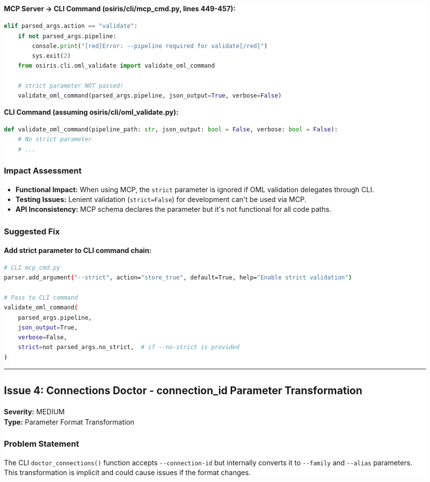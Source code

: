 **MCP Server → CLI Command (osiris/cli/mcp_cmd.py, lines 449-457):**
```python
elif parsed_args.action == "validate":
    if not parsed_args.pipeline:
        console.print("[red]Error: --pipeline required for validate[/red]")
        sys.exit(2)
    from osiris.cli.oml_validate import validate_oml_command
    
    # strict parameter NOT passed!
    validate_oml_command(parsed_args.pipeline, json_output=True, verbose=False)
```

**CLI Command (assuming osiris/cli/oml_validate.py):**
```python
def validate_oml_command(pipeline_path: str, json_output: bool = False, verbose: bool = False):
    # No strict parameter
    # ...
```

### Impact Assessment

- **Functional Impact:** When using MCP, the `strict` parameter is ignored if OML validation delegates through CLI.
- **Testing Issues:** Lenient validation (`strict=False`) for development can't be used via MCP.
- **API Inconsistency:** MCP schema declares the parameter but it's not functional for all code paths.

### Suggested Fix

**Add strict parameter to CLI command chain:**

```bash
# CLI mcp_cmd.py
parser.add_argument("--strict", action="store_true", default=True, help="Enable strict validation")

# Pass to CLI command
validate_oml_command(
    parsed_args.pipeline,
    json_output=True,
    verbose=False,
    strict=not parsed_args.no_strict,  # if --no-strict is provided
)
```

---

## Issue 4: Connections Doctor - connection_id Parameter Transformation

**Severity:** MEDIUM  
**Type:** Parameter Format Transformation

### Problem Statement
The CLI `doctor_connections()` function accepts `--connection-id` but internally converts it to `--family` and `--alias` parameters. This transformation is implicit and could cause issues if the format changes.
